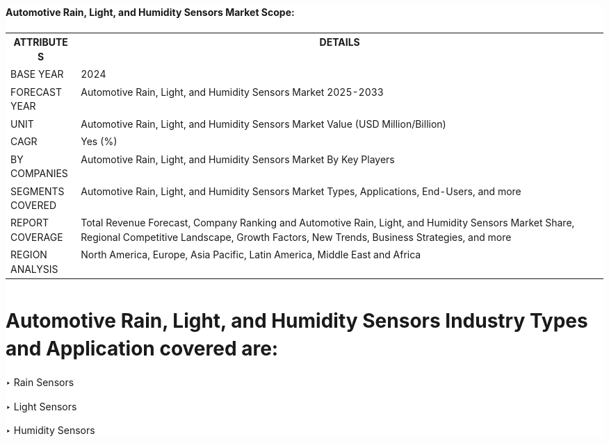 <h4>Automotive Rain, Light, and Humidity Sensors Market Scope:</h4>
<table>
<tr>
<th>ATTRIBUTES</th>
<th>DETAILS</th>
</tr>
<tr>
<td>BASE YEAR</td>
<td>2024</td>
</tr>
<tr>
<td>FORECAST YEAR</td>
<td>Automotive Rain, Light, and Humidity Sensors Market 2025-2033</td>
</tr>
<tr>
<td>UNIT</td>
<td>Automotive Rain, Light, and Humidity Sensors Market Value (USD Million/Billion)</td>
<tr>
<td>CAGR</td>
<td>Yes (%)</td>
</tr>
</tr>
<tr>
<td>BY COMPANIES</td>
<td>Automotive Rain, Light, and Humidity Sensors Market By Key Players</td>
</tr>
<tr>
<td>SEGMENTS COVERED</td>
<td>Automotive Rain, Light, and Humidity Sensors Market Types, Applications, End-Users, and more</td>
</tr>
<tr>
<td>REPORT COVERAGE</td>
<td>Total Revenue Forecast, Company Ranking and Automotive Rain, Light, and Humidity Sensors Market Share, Regional Competitive Landscape, Growth Factors, New Trends, Business Strategies, and more</td>
</tr>
<tr>
<td>REGION ANALYSIS</td>
<td>North America, Europe, Asia Pacific, Latin America, Middle East and Africa</td>
</tr>
</table>

# <strong>Automotive Rain, Light, and Humidity Sensors Industry Types and Application covered are:</strong>

‣ Rain Sensors

   ‣ Light Sensors

   ‣ Humidity Sensors
